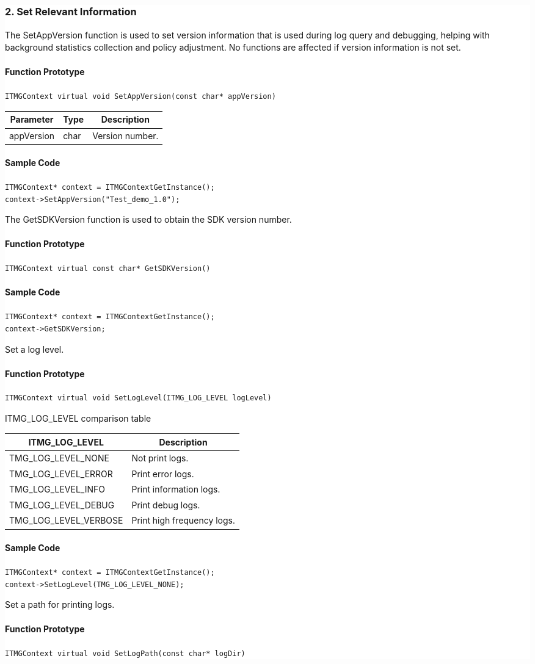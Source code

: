 ### 2. Set Relevant Information
The SetAppVersion function is used to set version information that is used during log query and debugging, helping with background statistics collection and policy adjustment. No functions are affected if version information is not set.
#### Function Prototype
```
ITMGContext virtual void SetAppVersion(const char* appVersion)
```
|Parameter     | Type         |Description|
| ------------- |-------------|-------------
| appVersion    |char  |Version number.|
#### Sample Code
```
ITMGContext* context = ITMGContextGetInstance();
context->SetAppVersion("Test_demo_1.0");
```
The GetSDKVersion function is used to obtain the SDK version number.
#### Function Prototype
```
ITMGContext virtual const char* GetSDKVersion()
```
#### Sample Code
```
ITMGContext* context = ITMGContextGetInstance();
context->GetSDKVersion;
```

Set a log level.
#### Function Prototype
```
ITMGContext virtual void SetLogLevel(ITMG_LOG_LEVEL logLevel)
```
ITMG_LOG_LEVEL comparison table

|ITMG_LOG_LEVEL|Description|
| -------------------------------	|----------------------	|
|TMG_LOG_LEVEL_NONE		|Not print logs.		|
|TMG_LOG_LEVEL_ERROR		|Print error logs.		|
|TMG_LOG_LEVEL_INFO		|Print information logs.		|
|TMG_LOG_LEVEL_DEBUG	|Print debug logs.	|
|TMG_LOG_LEVEL_VERBOSE	|Print high frequency logs.		|
#### Sample Code
```
ITMGContext* context = ITMGContextGetInstance();
context->SetLogLevel(TMG_LOG_LEVEL_NONE);
```

Set a path for printing logs.
#### Function Prototype
```
ITMGContext virtual void SetLogPath(const char* logDir)
```
